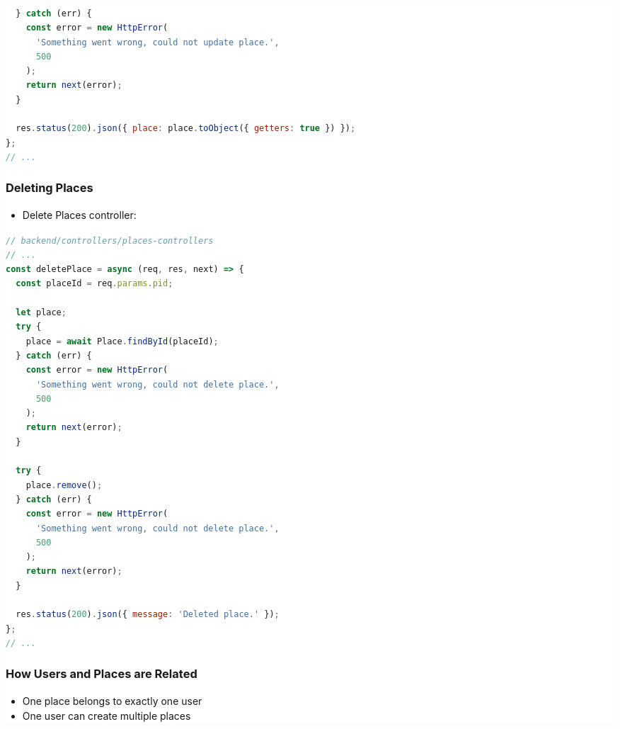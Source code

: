 ```javascript
  } catch (err) {
    const error = new HttpError(
      'Something went wrong, could not update place.',
      500
    );
    return next(error);
  }

  res.status(200).json({ place: place.toObject({ getters: true }) });
};
// ...
```

### Deleting Places

- Delete Places controller:
```javascript
// backend/controllers/places-controllers
// ...
const deletePlace = async (req, res, next) => {
  const placeId = req.params.pid;

  let place;
  try {
    place = await Place.findById(placeId);
  } catch (err) {
    const error = new HttpError(
      'Something went wrong, could not delete place.',
      500
    );
    return next(error);
  }

  try {
    place.remove();
  } catch (err) {
    const error = new HttpError(
      'Something went wrong, could not delete place.',
      500
    );
    return next(error);
  }

  res.status(200).json({ message: 'Deleted place.' });
};
// ...
```

### How Users and Places are Related

- One place belongs to exactly one user
- One user can create multiple places
